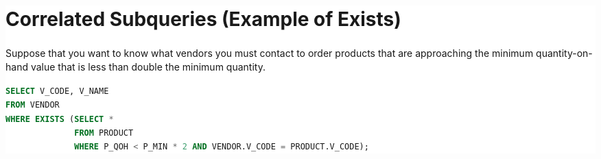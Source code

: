 # Correlated Subqueries (Example of Exists)
Suppose that you want to know what vendors you must contact to order products that are approaching the minimum quantity-on-hand value that is less than double the minimum quantity.

```sql
SELECT V_CODE, V_NAME
FROM VENDOR
WHERE EXISTS (SELECT *
              FROM PRODUCT
              WHERE P_QOH < P_MIN * 2 AND VENDOR.V_CODE = PRODUCT.V_CODE);
```
